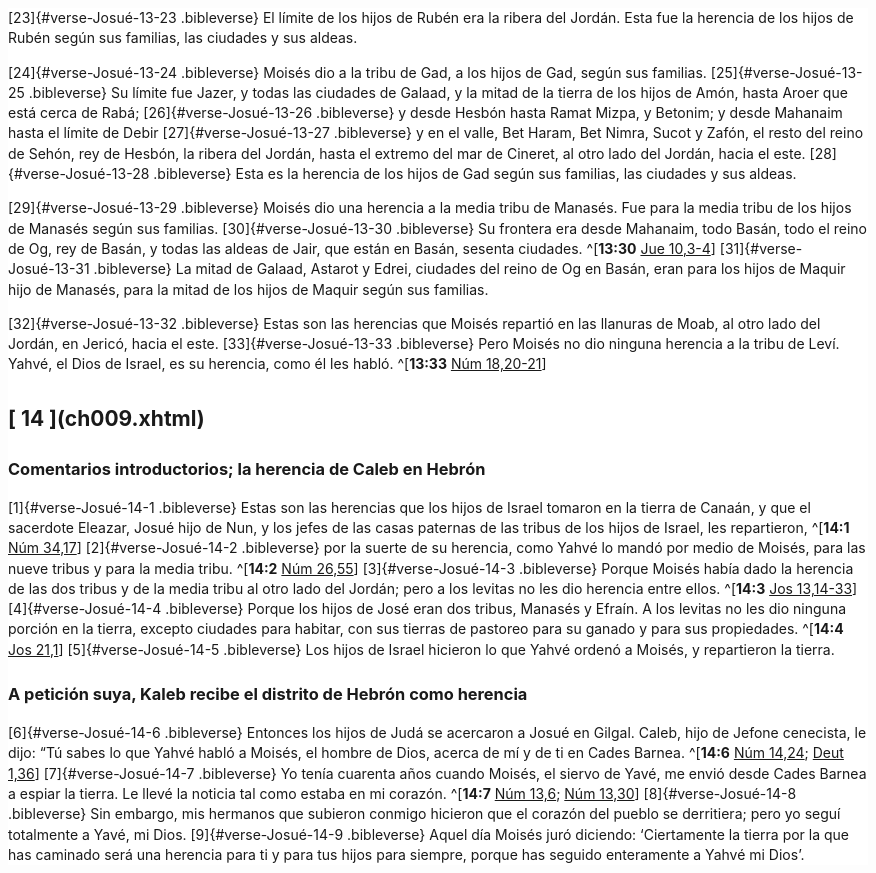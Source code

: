 [23]{#verse-Josué-13-23 .bibleverse} El límite de los hijos de Rubén era la ribera del Jordán. Esta fue la herencia de los hijos de Rubén según sus familias, las ciudades y sus aldeas.

[24]{#verse-Josué-13-24 .bibleverse} Moisés dio a la tribu de Gad, a los hijos de Gad, según sus familias. [25]{#verse-Josué-13-25 .bibleverse} Su límite fue Jazer, y todas las ciudades de Galaad, y la mitad de la tierra de los hijos de Amón, hasta Aroer que está cerca de Rabá; [26]{#verse-Josué-13-26 .bibleverse} y desde Hesbón hasta Ramat Mizpa, y Betonim; y desde Mahanaim hasta el límite de Debir [27]{#verse-Josué-13-27 .bibleverse} y en el valle, Bet Haram, Bet Nimra, Sucot y Zafón, el resto del reino de Sehón, rey de Hesbón, la ribera del Jordán, hasta el extremo del mar de Cineret, al otro lado del Jordán, hacia el este. [28]{#verse-Josué-13-28 .bibleverse} Esta es la herencia de los hijos de Gad según sus familias, las ciudades y sus aldeas.

[29]{#verse-Josué-13-29 .bibleverse} Moisés dio una herencia a la media tribu de Manasés. Fue para la media tribu de los hijos de Manasés según sus familias. [30]{#verse-Josué-13-30 .bibleverse} Su frontera era desde Mahanaim, todo Basán, todo el reino de Og, rey de Basán, y todas las aldeas de Jair, que están en Basán, sesenta ciudades. ^[**13:30** [Jue 10,3-4](ch010.xhtml#verse-Jueces-10-3)] [31]{#verse-Josué-13-31 .bibleverse} La mitad de Galaad, Astarot y Edrei, ciudades del reino de Og en Basán, eran para los hijos de Maquir hijo de Manasés, para la mitad de los hijos de Maquir según sus familias.

[32]{#verse-Josué-13-32 .bibleverse} Estas son las herencias que Moisés repartió en las llanuras de Moab, al otro lado del Jordán, en Jericó, hacia el este. [33]{#verse-Josué-13-33 .bibleverse} Pero Moisés no dio ninguna herencia a la tribu de Leví. Yahvé, el Dios de Israel, es su herencia, como él les habló. ^[**13:33** [Núm 18,20-21](ch007.xhtml#verse-Números-18-20)]

<h2 class="chaptertitle">[&nbsp;14&nbsp;](ch009.xhtml)<span><span id="chapter-Josué-14"></span></span></h2>

### Comentarios introductorios; la herencia de Caleb en Hebrón
[1]{#verse-Josué-14-1 .bibleverse} Estas son las herencias que los hijos de Israel tomaron en la tierra de Canaán, y que el sacerdote Eleazar, Josué hijo de Nun, y los jefes de las casas paternas de las tribus de los hijos de Israel, les repartieron, ^[**14:1** [Núm 34,17](ch007.xhtml#verse-Números-34-17)] [2]{#verse-Josué-14-2 .bibleverse} por la suerte de su herencia, como Yahvé lo mandó por medio de Moisés, para las nueve tribus y para la media tribu. ^[**14:2** [Núm 26,55](ch007.xhtml#verse-Números-26-55)] [3]{#verse-Josué-14-3 .bibleverse} Porque Moisés había dado la herencia de las dos tribus y de la media tribu al otro lado del Jordán; pero a los levitas no les dio herencia entre ellos. ^[**14:3** [Jos 13,14-33](ch009.xhtml#verse-Josué-13-14)] [4]{#verse-Josué-14-4 .bibleverse} Porque los hijos de José eran dos tribus, Manasés y Efraín. A los levitas no les dio ninguna porción en la tierra, excepto ciudades para habitar, con sus tierras de pastoreo para su ganado y para sus propiedades. ^[**14:4** [Jos 21,1](ch009.xhtml#verse-Josué-21-1)] [5]{#verse-Josué-14-5 .bibleverse} Los hijos de Israel hicieron lo que Yahvé ordenó a Moisés, y repartieron la tierra.

### A petición suya, Kaleb recibe el distrito de Hebrón como herencia
[6]{#verse-Josué-14-6 .bibleverse} Entonces los hijos de Judá se acercaron a Josué en Gilgal. Caleb, hijo de Jefone cenecista, le dijo: “Tú sabes lo que Yahvé habló a Moisés, el hombre de Dios, acerca de mí y de ti en Cades Barnea. ^[**14:6** [Núm 14,24](ch007.xhtml#verse-Números-14-24); [Deut 1,36](ch008.xhtml#verse-Deuteronomio-1-36)] [7]{#verse-Josué-14-7 .bibleverse} Yo tenía cuarenta años cuando Moisés, el siervo de Yavé, me envió desde Cades Barnea a espiar la tierra. Le llevé la noticia tal como estaba en mi corazón. ^[**14:7** [Núm 13,6](ch007.xhtml#verse-Números-13-6); [Núm 13,30](ch007.xhtml#verse-Números-13-30)] [8]{#verse-Josué-14-8 .bibleverse} Sin embargo, mis hermanos que subieron conmigo hicieron que el corazón del pueblo se derritiera; pero yo seguí totalmente a Yavé, mi Dios. [9]{#verse-Josué-14-9 .bibleverse} Aquel día Moisés juró diciendo: ‘Ciertamente la tierra por la que has caminado será una herencia para ti y para tus hijos para siempre, porque has seguido enteramente a Yahvé mi Dios’.
